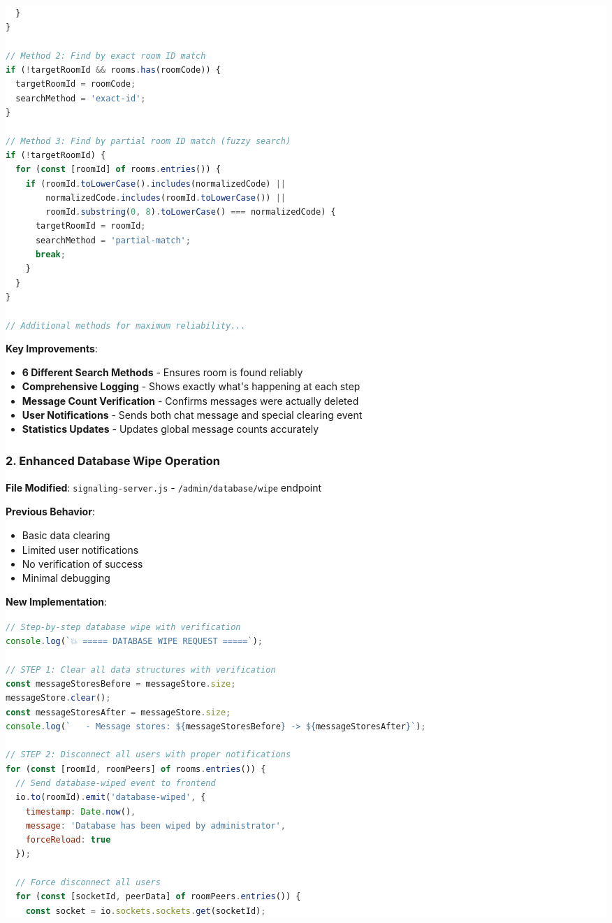 ```javascript
  }
}

// Method 2: Find by exact room ID match
if (!targetRoomId && rooms.has(roomCode)) {
  targetRoomId = roomCode;
  searchMethod = 'exact-id';
}

// Method 3: Find by partial room ID match (fuzzy search)
if (!targetRoomId) {
  for (const [roomId] of rooms.entries()) {
    if (roomId.toLowerCase().includes(normalizedCode) || 
        normalizedCode.includes(roomId.toLowerCase()) ||
        roomId.substring(0, 8).toLowerCase() === normalizedCode) {
      targetRoomId = roomId;
      searchMethod = 'partial-match';
      break;
    }
  }
}

// Additional methods for maximum reliability...
```

**Key Improvements**:
- **6 Different Search Methods** - Ensures room is found reliably
- **Comprehensive Logging** - Shows exactly what's happening at each step
- **Message Count Verification** - Confirms messages were actually deleted
- **User Notifications** - Sends both chat message and special clearing event
- **Statistics Updates** - Updates global message counts accurately

### **2. Enhanced Database Wipe Operation**

**File Modified**: `signaling-server.js` - `/admin/database/wipe` endpoint

**Previous Behavior**:
- Basic data clearing
- Limited user notifications
- No verification of success
- Minimal debugging

**New Implementation**:
```javascript
// Step-by-step database wipe with verification
console.log(`💥 ===== DATABASE WIPE REQUEST =====`);

// STEP 1: Clear all data structures with verification
const messageStoresBefore = messageStore.size;
messageStore.clear();
const messageStoresAfter = messageStore.size;
console.log(`   - Message stores: ${messageStoresBefore} -> ${messageStoresAfter}`);

// STEP 2: Disconnect all users with proper notifications
for (const [roomId, roomPeers] of rooms.entries()) {
  // Send database-wiped event to frontend
  io.to(roomId).emit('database-wiped', {
    timestamp: Date.now(),
    message: 'Database has been wiped by administrator',
    forceReload: true
  });
  
  // Force disconnect all users
  for (const [socketId, peerData] of roomPeers.entries()) {
    const socket = io.sockets.sockets.get(socketId);
```